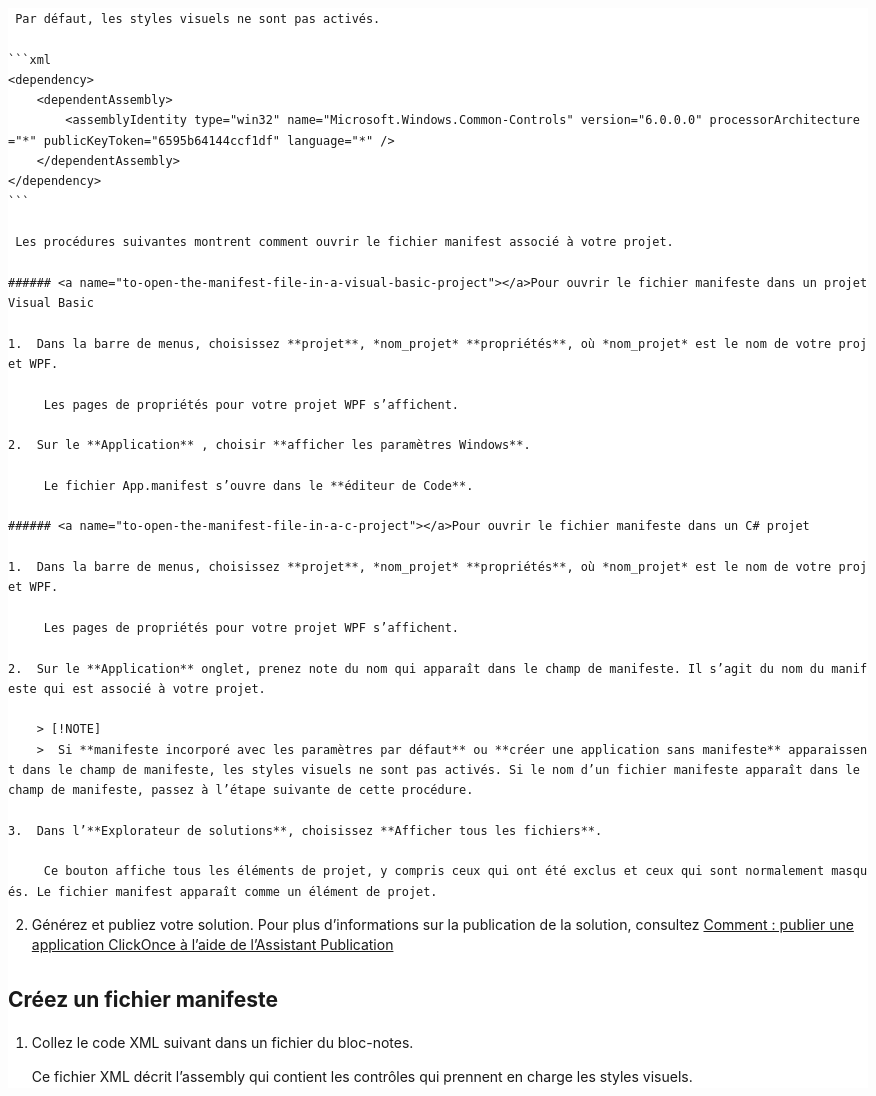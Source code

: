      Par défaut, les styles visuels ne sont pas activés.  
  
    ```xml  
    <dependency>
        <dependentAssembly>
            <assemblyIdentity type="win32" name="Microsoft.Windows.Common-Controls" version="6.0.0.0" processorArchitecture="*" publicKeyToken="6595b64144ccf1df" language="*" />
        </dependentAssembly>
    </dependency>
    ```  
  
     Les procédures suivantes montrent comment ouvrir le fichier manifest associé à votre projet.  
  
    ###### <a name="to-open-the-manifest-file-in-a-visual-basic-project"></a>Pour ouvrir le fichier manifeste dans un projet Visual Basic  
  
    1.  Dans la barre de menus, choisissez **projet**, *nom_projet* **propriétés**, où *nom_projet* est le nom de votre projet WPF.  
  
         Les pages de propriétés pour votre projet WPF s’affichent.  
  
    2.  Sur le **Application** , choisir **afficher les paramètres Windows**.  
  
         Le fichier App.manifest s’ouvre dans le **éditeur de Code**.  
  
    ###### <a name="to-open-the-manifest-file-in-a-c-project"></a>Pour ouvrir le fichier manifeste dans un C# projet  
  
    1.  Dans la barre de menus, choisissez **projet**, *nom_projet* **propriétés**, où *nom_projet* est le nom de votre projet WPF.  
  
         Les pages de propriétés pour votre projet WPF s’affichent.  
  
    2.  Sur le **Application** onglet, prenez note du nom qui apparaît dans le champ de manifeste. Il s’agit du nom du manifeste qui est associé à votre projet.  
  
        > [!NOTE]
        >  Si **manifeste incorporé avec les paramètres par défaut** ou **créer une application sans manifeste** apparaissent dans le champ de manifeste, les styles visuels ne sont pas activés. Si le nom d’un fichier manifeste apparaît dans le champ de manifeste, passez à l’étape suivante de cette procédure.  
  
    3.  Dans l’**Explorateur de solutions**, choisissez **Afficher tous les fichiers**.  
  
         Ce bouton affiche tous les éléments de projet, y compris ceux qui ont été exclus et ceux qui sont normalement masqués. Le fichier manifest apparaît comme un élément de projet.  
  
2.  Générez et publiez votre solution. Pour plus d’informations sur la publication de la solution, consultez [Comment : publier une application ClickOnce à l’aide de l’Assistant Publication](../deployment/how-to-publish-a-clickonce-application-using-the-publish-wizard.md)  
  
## <a name="create-a-manifest-file"></a>Créez un fichier manifeste  
  
1.  Collez le code XML suivant dans un fichier du bloc-notes.  
  
     Ce fichier XML décrit l’assembly qui contient les contrôles qui prennent en charge les styles visuels.  
  